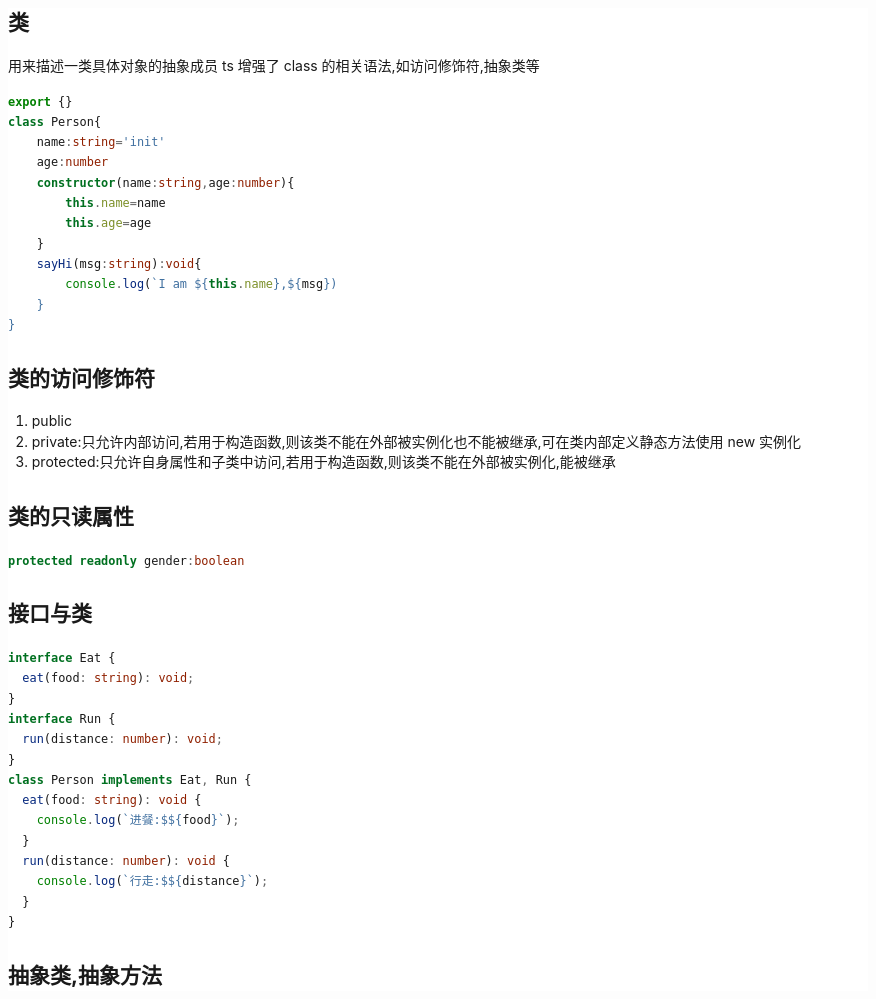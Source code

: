 ## 类

用来描述一类具体对象的抽象成员
ts 增强了 class 的相关语法,如访问修饰符,抽象类等

```typescript
export {}
class Person{
    name:string='init'
    age:number
    constructor(name:string,age:number){
        this.name=name
        this.age=age
    }
    sayHi(msg:string):void{
        console.log(`I am ${this.name},${msg})
    }
}
```

## 类的访问修饰符

1. public
2. private:只允许内部访问,若用于构造函数,则该类不能在外部被实例化也不能被继承,可在类内部定义静态方法使用 new 实例化
3. protected:只允许自身属性和子类中访问,若用于构造函数,则该类不能在外部被实例化,能被继承

## 类的只读属性

```typescript
protected readonly gender:boolean
```

## 接口与类

```typescript
interface Eat {
  eat(food: string): void;
}
interface Run {
  run(distance: number): void;
}
class Person implements Eat, Run {
  eat(food: string): void {
    console.log(`进餐:$${food}`);
  }
  run(distance: number): void {
    console.log(`行走:$${distance}`);
  }
}
```

## 抽象类,抽象方法
